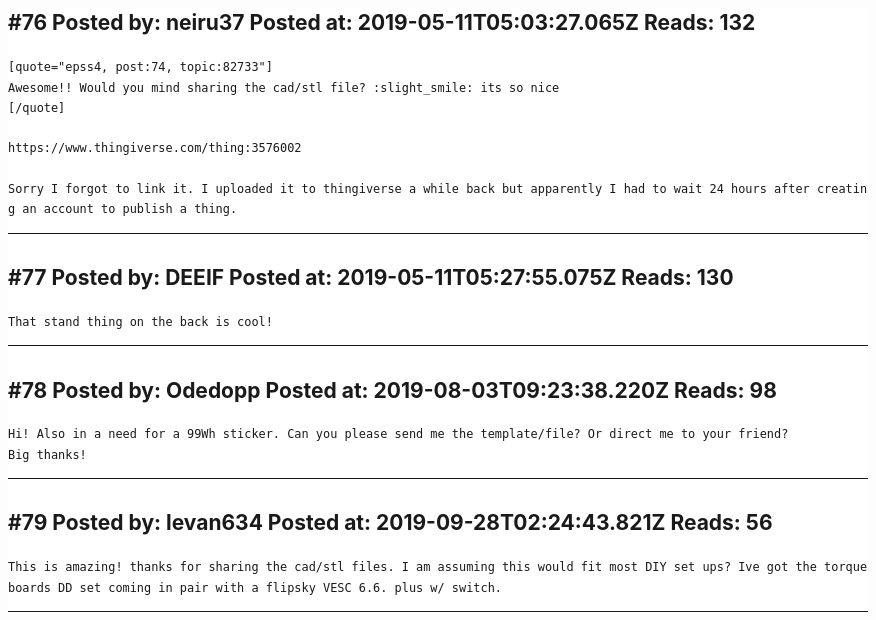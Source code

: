 ## \#76 Posted by: neiru37 Posted at: 2019-05-11T05:03:27.065Z Reads: 132

```
[quote="epss4, post:74, topic:82733"]
Awesome!! Would you mind sharing the cad/stl file? :slight_smile: its so nice
[/quote]

https://www.thingiverse.com/thing:3576002

Sorry I forgot to link it. I uploaded it to thingiverse a while back but apparently I had to wait 24 hours after creating an account to publish a thing.
```

---
## \#77 Posted by: DEEIF Posted at: 2019-05-11T05:27:55.075Z Reads: 130

```
That stand thing on the back is cool!
```

---
## \#78 Posted by: Odedopp Posted at: 2019-08-03T09:23:38.220Z Reads: 98

```
Hi! Also in a need for a 99Wh sticker. Can you please send me the template/file? Or direct me to your friend?
Big thanks!
```

---
## \#79 Posted by: levan634 Posted at: 2019-09-28T02:24:43.821Z Reads: 56

```
This is amazing! thanks for sharing the cad/stl files. I am assuming this would fit most DIY set ups? Ive got the torque boards DD set coming in pair with a flipsky VESC 6.6. plus w/ switch.
```

---
